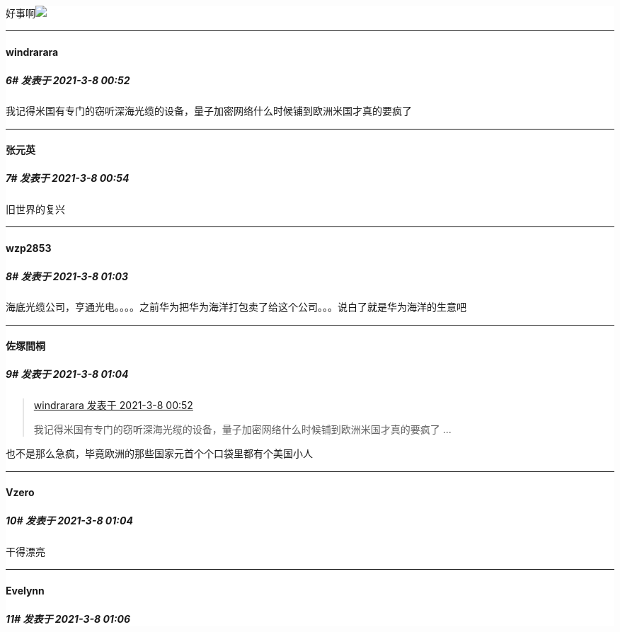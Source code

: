 
好事啊<img src="https://static.saraba1st.com/image/smiley/face2017/062.gif" referrerpolicy="no-referrer">


*****

####  windrarara  
##### 6#       发表于 2021-3-8 00:52


我记得米国有专门的窃听深海光缆的设备，量子加密网络什么时候铺到欧洲米国才真的要疯了


*****

####  张元英  
##### 7#       发表于 2021-3-8 00:54


旧世界的复兴


*****

####  wzp2853  
##### 8#       发表于 2021-3-8 01:03


海底光缆公司，亨通光电。。。。之前华为把华为海洋打包卖了给这个公司。。。说白了就是华为海洋的生意吧


*****

####  佐塚間桐  
##### 9#       发表于 2021-3-8 01:04


<blockquote><a href="httphttps://bbs.saraba1st.com/2b/forum.php?mod=redirect&amp;goto=findpost&amp;pid=50545959&amp;ptid=1991806" target="_blank">windrarara 发表于 2021-3-8 00:52</a>

我记得米国有专门的窃听深海光缆的设备，量子加密网络什么时候铺到欧洲米国才真的要疯了 ...</blockquote>
也不是那么急疯，毕竟欧洲的那些国家元首个个口袋里都有个美国小人


*****

####  Vzero  
##### 10#       发表于 2021-3-8 01:04


干得漂亮


*****

####  Evelynn  
##### 11#       发表于 2021-3-8 01:06

